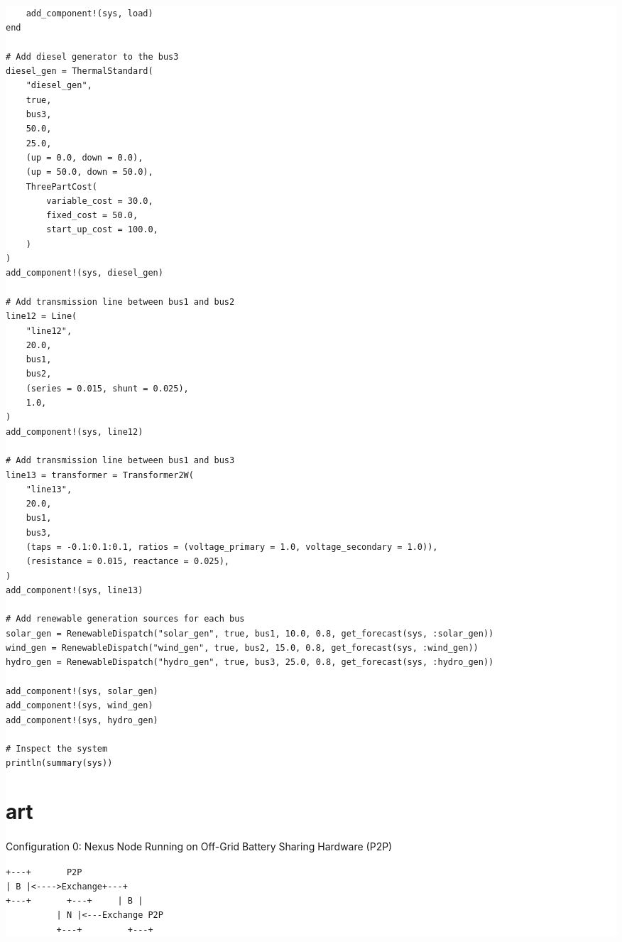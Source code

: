 ```
    add_component!(sys, load)
end

# Add diesel generator to the bus3
diesel_gen = ThermalStandard(
    "diesel_gen",
    true,
    bus3,
    50.0,
    25.0,
    (up = 0.0, down = 0.0),
    (up = 50.0, down = 50.0),
    ThreePartCost(
        variable_cost = 30.0,
        fixed_cost = 50.0,
        start_up_cost = 100.0,
    )
)
add_component!(sys, diesel_gen)

# Add transmission line between bus1 and bus2
line12 = Line(
    "line12",
    20.0,
    bus1,
    bus2,
    (series = 0.015, shunt = 0.025),
    1.0,
)
add_component!(sys, line12)

# Add transmission line between bus1 and bus3
line13 = transformer = Transformer2W(
    "line13",
    20.0,
    bus1,
    bus3,
    (taps = -0.1:0.1:0.1, ratios = (voltage_primary = 1.0, voltage_secondary = 1.0)),
    (resistance = 0.015, reactance = 0.025),
)
add_component!(sys, line13)

# Add renewable generation sources for each bus
solar_gen = RenewableDispatch("solar_gen", true, bus1, 10.0, 0.8, get_forecast(sys, :solar_gen))
wind_gen = RenewableDispatch("wind_gen", true, bus2, 15.0, 0.8, get_forecast(sys, :wind_gen))
hydro_gen = RenewableDispatch("hydro_gen", true, bus3, 25.0, 0.8, get_forecast(sys, :hydro_gen))

add_component!(sys, solar_gen)
add_component!(sys, wind_gen)
add_component!(sys, hydro_gen)

# Inspect the system
println(summary(sys))
```
# art
Configuration 0: Nexus Node Running on Off-Grid Battery Sharing Hardware (P2P)
```
+---+       P2P
| B |<---->Exchange+---+
+---+       +---+     | B |
          | N |<---Exchange P2P
          +---+         +---+
```